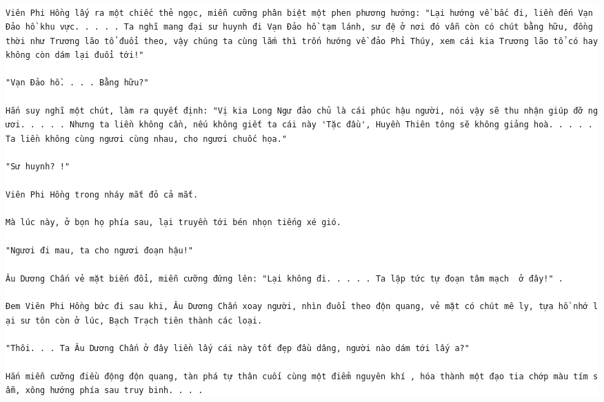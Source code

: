 	Viên Phi Hồng lấy ra một chiếc thẻ ngọc, miễn cưỡng phân biệt một phen phương hướng: "Lại hướng về bắc đi, liền đến Vạn Đảo hồ khu vực. . . . . Ta nghĩ mang đại sư huynh đi Vạn Đảo hồ tạm lánh, sư đệ ở nơi đó vẫn còn có chút bằng hữu, đồng thời như Trương lão tổ đuổi theo, vậy chúng ta cùng lắm thì trốn hướng về đảo Phỉ Thúy, xem cái kia Trương lão tổ có hay không còn dám lại đuổi tới!"

	"Vạn Đảo hồ. . . . Bằng hữu?"

	Hắn suy nghĩ một chút, làm ra quyết định: "Vị kia Long Ngư đảo chủ là cái phúc hậu người, nói vậy sẽ thu nhận giúp đỡ ngươi. . . . . Nhưng ta liền không cần, nếu không giết ta cái này 'Tặc đầu', Huyền Thiên tông sẽ không giảng hoà. . . . . Ta liền không cùng ngươi cùng nhau, cho ngươi chuốc họa."

	"Sư huynh? !"

	Viên Phi Hồng trong nháy mắt đỏ cả mắt.

	Mà lúc này, ở bọn họ phía sau, lại truyền tới bén nhọn tiếng xé gió.

	"Ngươi đi mau, ta cho ngươi đoạn hậu!"

	Âu Dương Chấn vẻ mặt biến đổi, miễn cưỡng đứng lên: "Lại không đi. . . . . Ta lập tức tự đoạn tâm mạch  ở đây!" .

	Đem Viên Phi Hồng bức đi sau khi, Âu Dương Chấn xoay người, nhìn đuổi theo độn quang, vẻ mặt có chút mê ly, tựa hồ nhớ lại sư tôn còn ở lúc, Bạch Trạch tiên thành các loại.

	"Thôi. . . Ta Âu Dương Chấn ở đây liền lấy cái này tốt đẹp đầu dâng, người nào dám tới lấy a?"

	Hắn miễn cưỡng điều động độn quang, tàn phá tự thân cuối cùng một điểm nguyên khí , hóa thành một đạo tia chớp màu tím sẫm, xông hướng phía sau truy binh. . . .




